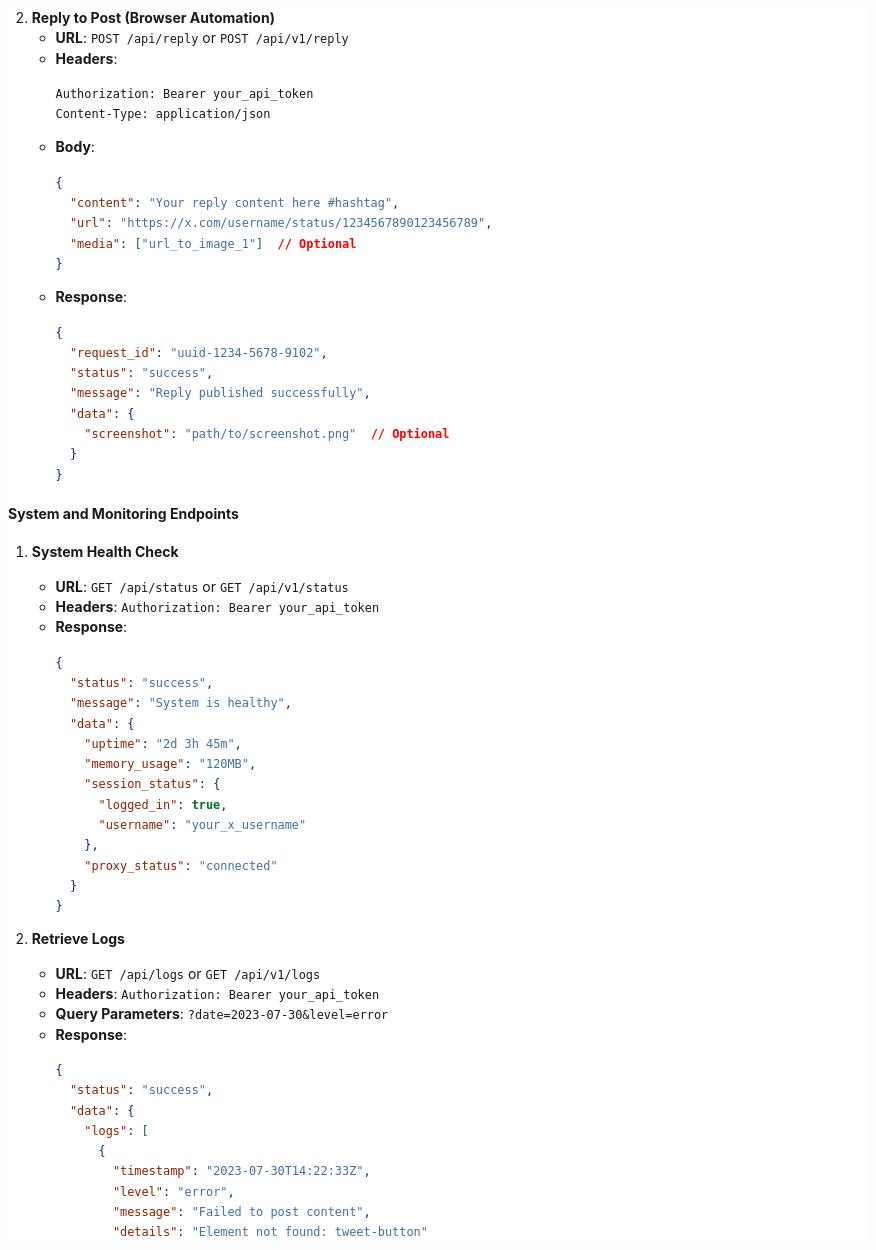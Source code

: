 2. **Reply to Post (Browser Automation)**
   - **URL**: `POST /api/reply` or `POST /api/v1/reply`
   - **Headers**:
     ```
     Authorization: Bearer your_api_token
     Content-Type: application/json
     ```
   - **Body**:
     ```json
     {
       "content": "Your reply content here #hashtag",
       "url": "https://x.com/username/status/1234567890123456789",
       "media": ["url_to_image_1"]  // Optional
     }
     ```
   - **Response**:
     ```json
     {
       "request_id": "uuid-1234-5678-9102",
       "status": "success",
       "message": "Reply published successfully",
       "data": {
         "screenshot": "path/to/screenshot.png"  // Optional
       }
     }
     ```

#### System and Monitoring Endpoints

1. **System Health Check**
   - **URL**: `GET /api/status` or `GET /api/v1/status`
   - **Headers**: `Authorization: Bearer your_api_token`
   - **Response**:
     ```json
     {
       "status": "success",
       "message": "System is healthy",
       "data": {
         "uptime": "2d 3h 45m",
         "memory_usage": "120MB",
         "session_status": {
           "logged_in": true,
           "username": "your_x_username"
         },
         "proxy_status": "connected"
       }
     }
     ```

2. **Retrieve Logs**
   - **URL**: `GET /api/logs` or `GET /api/v1/logs`
   - **Headers**: `Authorization: Bearer your_api_token`
   - **Query Parameters**: `?date=2023-07-30&level=error`
   - **Response**:
     ```json
     {
       "status": "success",
       "data": {
         "logs": [
           {
             "timestamp": "2023-07-30T14:22:33Z",
             "level": "error",
             "message": "Failed to post content",
             "details": "Element not found: tweet-button"